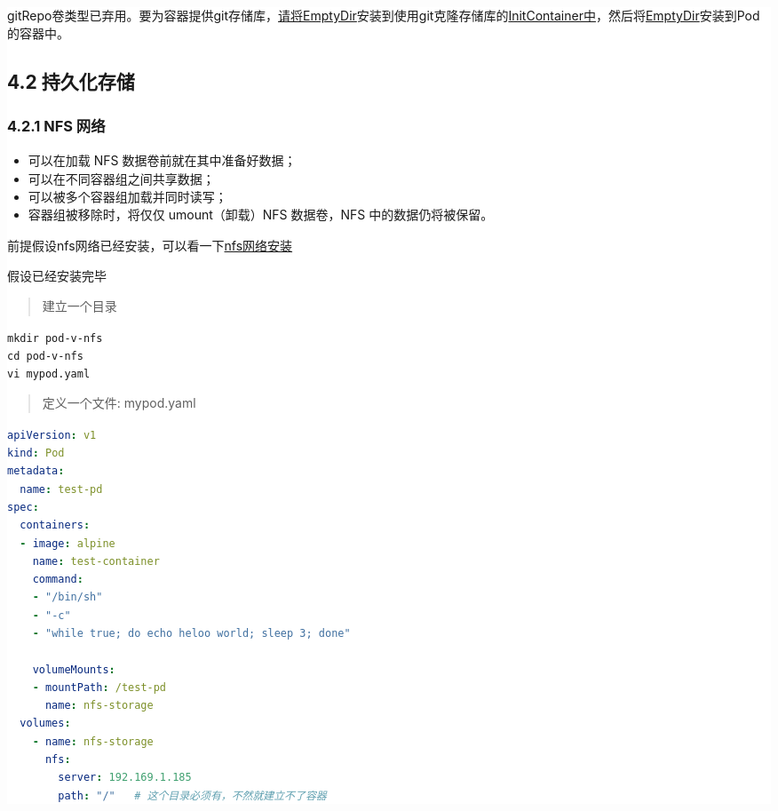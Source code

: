 

gitRepo卷类型已弃用。要为容器提供git存储库，[请将EmptyDir](https://kubernetes.io/docs/concepts/storage/volumes/#emptydir)安装到使用git克隆存储库的[InitContainer中](https://kubernetes.io/docs/concepts/storage/volumes/#emptydir)，然后将[EmptyDir](https://kubernetes.io/docs/concepts/storage/volumes/#emptydir)安装到Pod的容器中。



## 4.2 持久化存储



### 4.2.1 NFS 网络

- 可以在加载 NFS 数据卷前就在其中准备好数据；
- 可以在不同容器组之间共享数据；
- 可以被多个容器组加载并同时读写；
- 容器组被移除时，将仅仅 umount（卸载）NFS 数据卷，NFS 中的数据仍将被保留。



前提假设nfs网络已经安装，可以看一下[nfs网络安装](nfs.md)

假设已经安装完毕 	



> 建立一个目录

```shell
mkdir pod-v-nfs
cd pod-v-nfs
vi mypod.yaml
```



> 定义一个文件: mypod.yaml

```yaml
apiVersion: v1
kind: Pod
metadata:
  name: test-pd
spec:
  containers:
  - image: alpine
    name: test-container
    command:
    - "/bin/sh"
    - "-c"
    - "while true; do echo heloo world; sleep 3; done"
    
    volumeMounts:
    - mountPath: /test-pd
      name: nfs-storage
  volumes:
    - name: nfs-storage
      nfs:
        server: 192.169.1.185
        path: "/"   # 这个目录必须有，不然就建立不了容器
```
